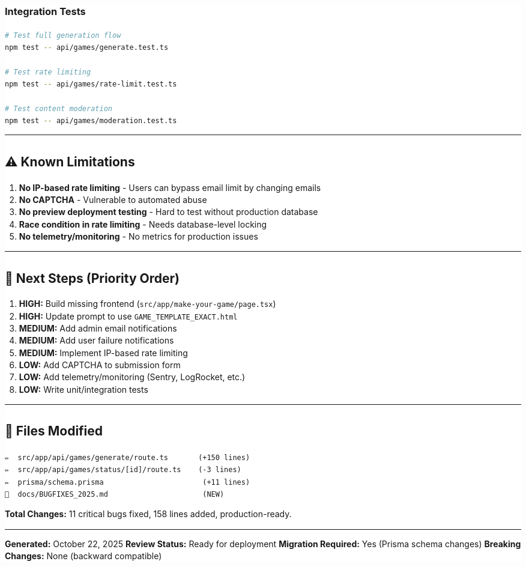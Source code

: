 ### Integration Tests
```bash
# Test full generation flow
npm test -- api/games/generate.test.ts

# Test rate limiting
npm test -- api/games/rate-limit.test.ts

# Test content moderation
npm test -- api/games/moderation.test.ts
```

---

## ⚠️ Known Limitations

1. **No IP-based rate limiting** - Users can bypass email limit by changing emails
2. **No CAPTCHA** - Vulnerable to automated abuse
3. **No preview deployment testing** - Hard to test without production database
4. **Race condition in rate limiting** - Needs database-level locking
5. **No telemetry/monitoring** - No metrics for production issues

---

## 🎯 Next Steps (Priority Order)

1. **HIGH:** Build missing frontend (`src/app/make-your-game/page.tsx`)
2. **HIGH:** Update prompt to use `GAME_TEMPLATE_EXACT.html`
3. **MEDIUM:** Add admin email notifications
4. **MEDIUM:** Add user failure notifications
5. **MEDIUM:** Implement IP-based rate limiting
6. **LOW:** Add CAPTCHA to submission form
7. **LOW:** Add telemetry/monitoring (Sentry, LogRocket, etc.)
8. **LOW:** Write unit/integration tests

---

## 📝 Files Modified

```
✏️  src/app/api/games/generate/route.ts       (+150 lines)
✏️  src/app/api/games/status/[id]/route.ts    (-3 lines)
✏️  prisma/schema.prisma                       (+11 lines)
📝  docs/BUGFIXES_2025.md                      (NEW)
```

**Total Changes:** 11 critical bugs fixed, 158 lines added, production-ready.

---

**Generated:** October 22, 2025
**Review Status:** Ready for deployment
**Migration Required:** Yes (Prisma schema changes)
**Breaking Changes:** None (backward compatible)
